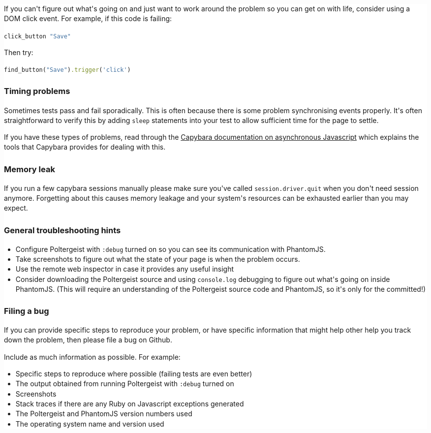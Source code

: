 If you can't figure out what's going on and just want to work around the
problem so you can get on with life, consider using a DOM click
event. For example, if this code is failing:

``` ruby
click_button "Save"
```

Then try:

``` ruby
find_button("Save").trigger('click')
```

### Timing problems ###

Sometimes tests pass and fail sporadically. This is often because there
is some problem synchronising events properly. It's often
straightforward to verify this by adding `sleep` statements into your
test to allow sufficient time for the page to settle.

If you have these types of problems, read through the [Capybara
documentation on asynchronous
Javascript](https://github.com/jnicklas/capybara#asynchronous-javascript-ajax-and-friends)
which explains the tools that Capybara provides for dealing with this.

### Memory leak ###

If you run a few capybara sessions manually please make sure you've called
`session.driver.quit` when you don't need session anymore. Forgetting about this
causes memory leakage and your system's resources can be exhausted earlier than
you may expect.

### General troubleshooting hints ###

* Configure Poltergeist with `:debug` turned on so you can see its
  communication with PhantomJS.
* Take screenshots to figure out what the state of your page is when the
  problem occurs.
* Use the remote web inspector in case it provides any useful insight
* Consider downloading the Poltergeist source and using `console.log`
  debugging to figure out what's going on inside PhantomJS. (This will
  require an understanding of the Poltergeist source code and PhantomJS,
  so it's only for the committed!)

### Filing a bug ###

If you can provide specific steps to reproduce your problem, or have
specific information that might help other help you track down the
problem, then please file a bug on Github.

Include as much information as possible. For example:

* Specific steps to reproduce where possible (failing tests are even
  better)
* The output obtained from running Poltergeist with `:debug` turned on
* Screenshots
* Stack traces if there are any Ruby on Javascript exceptions generated
* The Poltergeist and PhantomJS version numbers used
* The operating system name and version used
